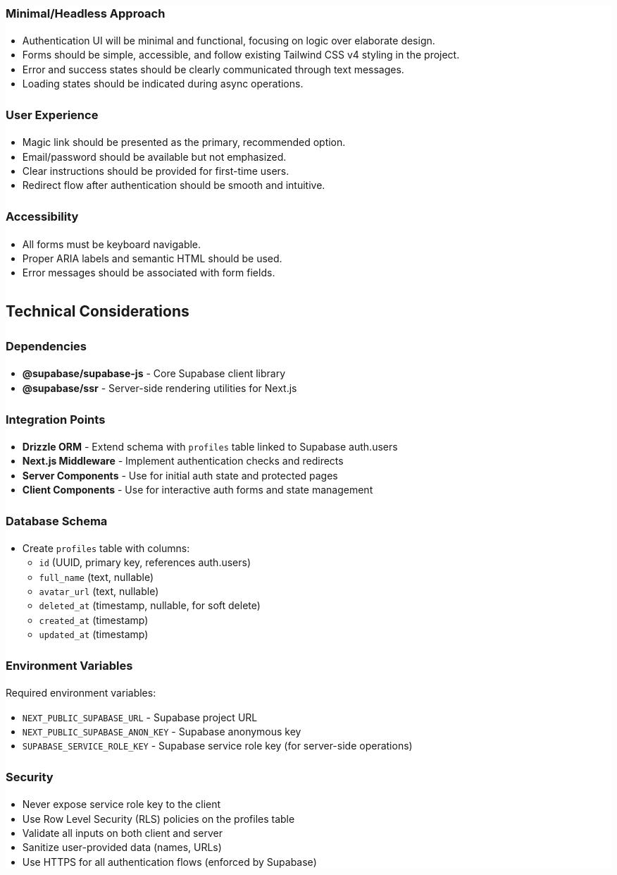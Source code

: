 ### Minimal/Headless Approach
- Authentication UI will be minimal and functional, focusing on logic over elaborate design.
- Forms should be simple, accessible, and follow existing Tailwind CSS v4 styling in the project.
- Error and success states should be clearly communicated through text messages.
- Loading states should be indicated during async operations.

### User Experience
- Magic link should be presented as the primary, recommended option.
- Email/password should be available but not emphasized.
- Clear instructions should be provided for first-time users.
- Redirect flow after authentication should be smooth and intuitive.

### Accessibility
- All forms must be keyboard navigable.
- Proper ARIA labels and semantic HTML should be used.
- Error messages should be associated with form fields.

## Technical Considerations

### Dependencies
- **@supabase/supabase-js** - Core Supabase client library
- **@supabase/ssr** - Server-side rendering utilities for Next.js

### Integration Points
- **Drizzle ORM** - Extend schema with `profiles` table linked to Supabase auth.users
- **Next.js Middleware** - Implement authentication checks and redirects
- **Server Components** - Use for initial auth state and protected pages
- **Client Components** - Use for interactive auth forms and state management

### Database Schema
- Create `profiles` table with columns:
  - `id` (UUID, primary key, references auth.users)
  - `full_name` (text, nullable)
  - `avatar_url` (text, nullable)
  - `deleted_at` (timestamp, nullable, for soft delete)
  - `created_at` (timestamp)
  - `updated_at` (timestamp)

### Environment Variables
Required environment variables:
- `NEXT_PUBLIC_SUPABASE_URL` - Supabase project URL
- `NEXT_PUBLIC_SUPABASE_ANON_KEY` - Supabase anonymous key
- `SUPABASE_SERVICE_ROLE_KEY` - Supabase service role key (for server-side operations)

### Security
- Never expose service role key to the client
- Use Row Level Security (RLS) policies on the profiles table
- Validate all inputs on both client and server
- Sanitize user-provided data (names, URLs)
- Use HTTPS for all authentication flows (enforced by Supabase)

